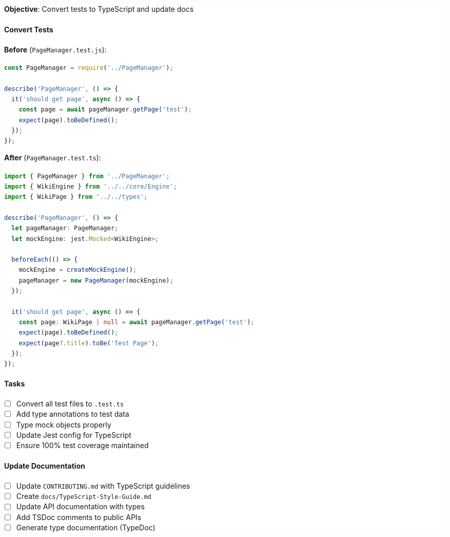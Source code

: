 **Objective**: Convert tests to TypeScript and update docs

#### Convert Tests

**Before** (`PageManager.test.js`):
```javascript
const PageManager = require('../PageManager');

describe('PageManager', () => {
  it('should get page', async () => {
    const page = await pageManager.getPage('test');
    expect(page).toBeDefined();
  });
});
```

**After** (`PageManager.test.ts`):
```typescript
import { PageManager } from '../PageManager';
import { WikiEngine } from '../../core/Engine';
import { WikiPage } from '../../types';

describe('PageManager', () => {
  let pageManager: PageManager;
  let mockEngine: jest.Mocked<WikiEngine>;

  beforeEach(() => {
    mockEngine = createMockEngine();
    pageManager = new PageManager(mockEngine);
  });

  it('should get page', async () => {
    const page: WikiPage | null = await pageManager.getPage('test');
    expect(page).toBeDefined();
    expect(page?.title).toBe('Test Page');
  });
});
```

#### Tasks
- [ ] Convert all test files to `.test.ts`
- [ ] Add type annotations to test data
- [ ] Type mock objects properly
- [ ] Update Jest config for TypeScript
- [ ] Ensure 100% test coverage maintained

#### Update Documentation
- [ ] Update `CONTRIBUTING.md` with TypeScript guidelines
- [ ] Create `docs/TypeScript-Style-Guide.md`
- [ ] Update API documentation with types
- [ ] Add TSDoc comments to public APIs
- [ ] Generate type documentation (TypeDoc)
